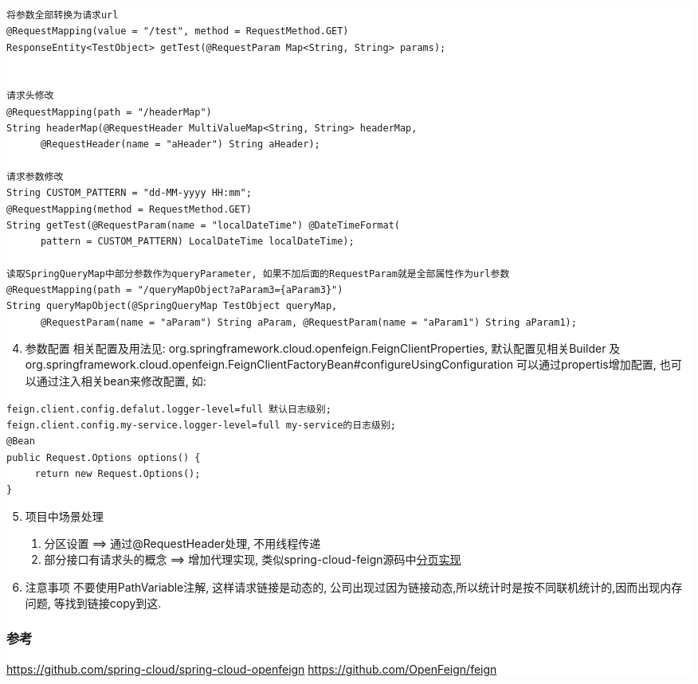 ```
将参数全部转换为请求url
@RequestMapping(value = "/test", method = RequestMethod.GET)
ResponseEntity<TestObject> getTest(@RequestParam Map<String, String> params);


请求头修改
@RequestMapping(path = "/headerMap")
String headerMap(@RequestHeader MultiValueMap<String, String> headerMap,
      @RequestHeader(name = "aHeader") String aHeader);

请求参数修改
String CUSTOM_PATTERN = "dd-MM-yyyy HH:mm";
@RequestMapping(method = RequestMethod.GET)
String getTest(@RequestParam(name = "localDateTime") @DateTimeFormat(
      pattern = CUSTOM_PATTERN) LocalDateTime localDateTime);

读取SpringQueryMap中部分参数作为queryParameter, 如果不加后面的RequestParam就是全部属性作为url参数
@RequestMapping(path = "/queryMapObject?aParam3={aParam3}")
String queryMapObject(@SpringQueryMap TestObject queryMap,
      @RequestParam(name = "aParam") String aParam, @RequestParam(name = "aParam1") String aParam1);
```

4. 参数配置
相关配置及用法见: org.springframework.cloud.openfeign.FeignClientProperties, 
默认配置见相关Builder 及 org.springframework.cloud.openfeign.FeignClientFactoryBean#configureUsingConfiguration
可以通过propertis增加配置, 也可以通过注入相关bean来修改配置, 如:
```
feign.client.config.defalut.logger-level=full 默认日志级别;
feign.client.config.my-service.logger-level=full my-service的日志级别;
@Bean
public Request.Options options() {
     return new Request.Options();
}
```
5. 项目中场景处理
    1. 分区设置 ==> 通过@RequestHeader处理, 不用线程传递
    2. 部分接口有请求头的概念 ==> 增加代理实现, 类似spring-cloud-feign源码中[分页实现﻿](https://github.com/spring-cloud/spring-cloud-openfeign/blob/master/spring-cloud-openfeign-core/src/main/java/org/springframework/cloud/openfeign/support/PageableSpringEncoder.java)

6. 注意事项
不要使用PathVariable注解, 这样请求链接是动态的, 公司出现过因为链接动态,所以统计时是按不同联机统计的,因而出现内存问题, 等找到链接copy到这.

### 参考
https://github.com/spring-cloud/spring-cloud-openfeign
https://github.com/OpenFeign/feign

